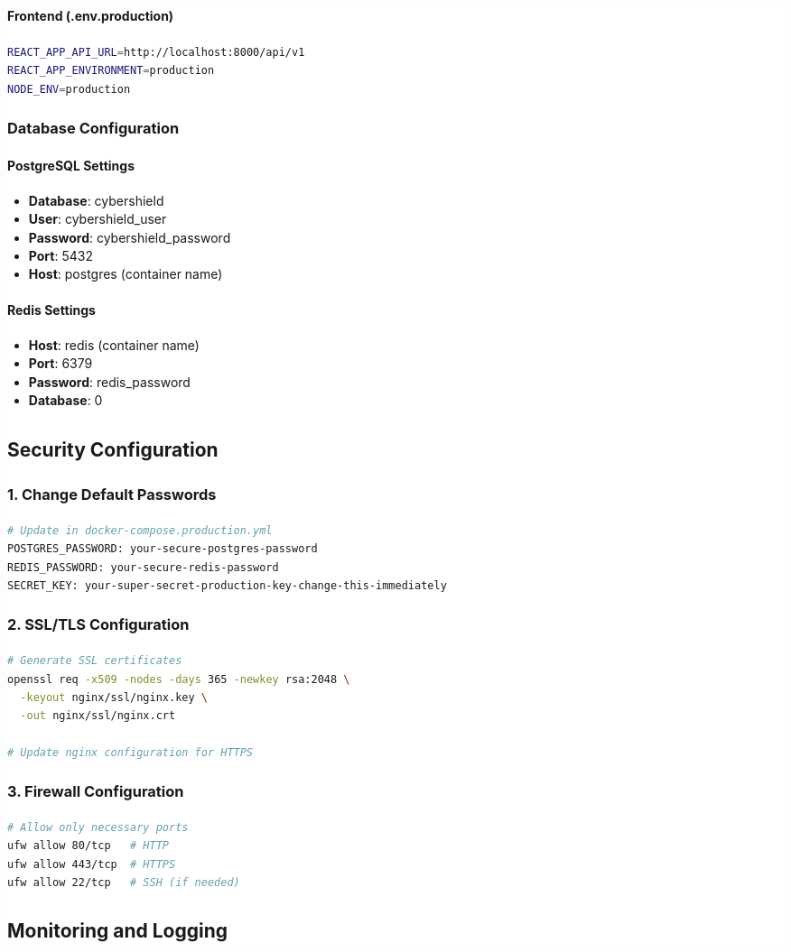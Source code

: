 #### Frontend (.env.production)
```bash
REACT_APP_API_URL=http://localhost:8000/api/v1
REACT_APP_ENVIRONMENT=production
NODE_ENV=production
```

### Database Configuration

#### PostgreSQL Settings
- **Database**: cybershield
- **User**: cybershield_user
- **Password**: cybershield_password
- **Port**: 5432
- **Host**: postgres (container name)

#### Redis Settings
- **Host**: redis (container name)
- **Port**: 6379
- **Password**: redis_password
- **Database**: 0

## Security Configuration

### 1. Change Default Passwords
```bash
# Update in docker-compose.production.yml
POSTGRES_PASSWORD: your-secure-postgres-password
REDIS_PASSWORD: your-secure-redis-password
SECRET_KEY: your-super-secret-production-key-change-this-immediately
```

### 2. SSL/TLS Configuration
```bash
# Generate SSL certificates
openssl req -x509 -nodes -days 365 -newkey rsa:2048 \
  -keyout nginx/ssl/nginx.key \
  -out nginx/ssl/nginx.crt

# Update nginx configuration for HTTPS
```

### 3. Firewall Configuration
```bash
# Allow only necessary ports
ufw allow 80/tcp   # HTTP
ufw allow 443/tcp  # HTTPS
ufw allow 22/tcp   # SSH (if needed)
```

## Monitoring and Logging
